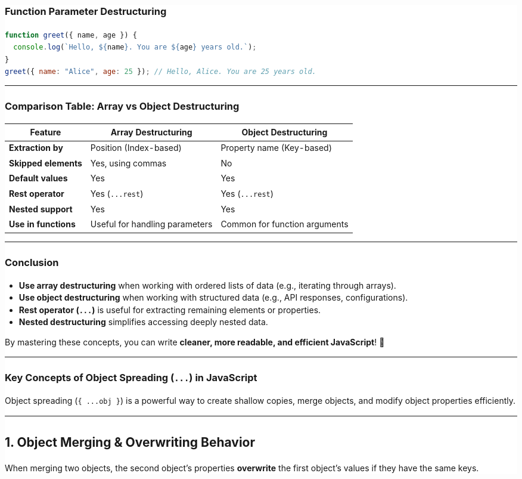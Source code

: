 ### **Function Parameter Destructuring**

```javascript
function greet({ name, age }) {
  console.log(`Hello, ${name}. You are ${age} years old.`);
}
greet({ name: "Alice", age: 25 }); // Hello, Alice. You are 25 years old.
```

---

### **Comparison Table: Array vs Object Destructuring**

|Feature|Array Destructuring|Object Destructuring|
|---|---|---|
|**Extraction by**|Position (Index-based)|Property name (Key-based)|
|**Skipped elements**|Yes, using commas|No|
|**Default values**|Yes|Yes|
|**Rest operator**|Yes (`...rest`)|Yes (`...rest`)|
|**Nested support**|Yes|Yes|
|**Use in functions**|Useful for handling parameters|Common for function arguments|

---

### **Conclusion**

- **Use array destructuring** when working with ordered lists of data (e.g., iterating through arrays).
- **Use object destructuring** when working with structured data (e.g., API responses, configurations).
- **Rest operator (`...`)** is useful for extracting remaining elements or properties.
- **Nested destructuring** simplifies accessing deeply nested data.

By mastering these concepts, you can write **cleaner, more readable, and efficient JavaScript**! 🚀


---

### **Key Concepts of Object Spreading (`...`) in JavaScript**

Object spreading (`{ ...obj }`) is a powerful way to create shallow copies, merge objects, and modify object properties efficiently.

---

## **1. Object Merging & Overwriting Behavior**

When merging two objects, the second object’s properties **overwrite** the first object’s values if they have the same keys.
